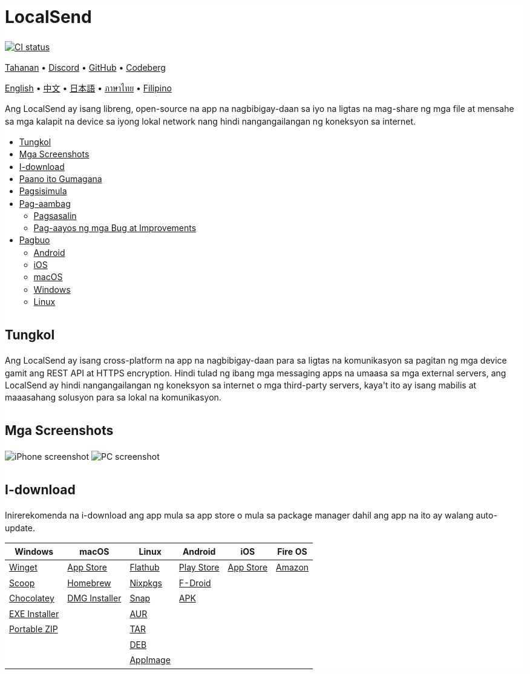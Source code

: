 # LocalSend

[![CI status][ci-badge]][ci-workflow]

[ci-badge]: https://github.com/localsend/localsend/actions/workflows/ci.yml/badge.svg
[ci-workflow]: https://github.com/localsend/localsend/actions/workflows/ci.yml

[Tahanan][homepage] • [Discord][discord] • [GitHub][github] • [Codeberg][codeberg]

[English](README.md) • [中文](README_ZH.md) • [日本語](README_JA.md) • [ภาษาไทย](README_TH.md) • [Filipino](README_TL.md)

[homepage]: https://localsend.org
[discord]: https://discord.gg/GSRWmQNP87
[github]: https://github.com/localsend/localsend
[codeberg]: https://codeberg.org/localsend/localsend

Ang LocalSend ay isang libreng, open-source na app na nagbibigay-daan sa iyo na ligtas na mag-share ng mga file at mensahe sa mga kalapit na device sa iyong lokal network nang hindi nangangailangan ng koneksyon sa internet.

- [Tungkol](#Tungkol)
- [Mga Screenshots](#Mga-Screenshots)
- [I-download](#I-download)
- [Paano ito Gumagana](#Paano-ito-Gumagana)
- [Pagsisimula](#Pagsisimula)
- [Pag-aambag](#Pag-aambag)
  - [Pagsasalin](#Pagsasalin)
  - [Pag-aayos ng mga Bug at Improvements](#Pag-aayos-ng-mga-Bug-at-Improvements)
- [Pagbuo](#Pagbuo)
  - [Android](#android)
  - [iOS](#ios)
  - [macOS](#macos)
  - [Windows](#windows)
  - [Linux](#linux)

## Tungkol

Ang LocalSend ay isang cross-platform na app na nagbibigay-daan para sa ligtas na komunikasyon sa pagitan ng mga device gamit ang REST API at HTTPS encryption. Hindi tulad ng ibang mga messaging apps na umaasa sa mga external servers, ang LocalSend ay hindi nangangailangan ng koneksyon sa internet o mga third-party servers, kaya't ito ay isang mabilis at maaasahang solusyon para sa lokal na komunikasyon.

## Mga Screenshots

<img src="https://localsend.org/img/screenshot-iphone.webp" alt="iPhone screenshot" height="300"/> <img src="https://localsend.org/img/screenshot-pc.webp" alt="PC screenshot" height="300"/>

## I-download

Inirerekomenda na i-download ang app mula sa app store o mula sa package manager dahil ang app na ito ay walang auto-update.

| Windows                 | macOS                   | Linux              | Android        | iOS           | Fire OS    |
|-------------------------|-------------------------|--------------------|----------------|---------------|------------|
| [Winget][]              | [App Store][]           | [Flathub][]        | [Play Store][] | [App Store][] | [Amazon][] |
| [Scoop][]               | [Homebrew][]            | [Nixpkgs][]        | [F-Droid][]    |               |            |
| [Chocolatey][]          | [DMG Installer][latest] | [Snap][]           | [APK][latest]  |               |            |
| [EXE Installer][latest] |                         | [AUR][]            |                |               |            |
| [Portable ZIP][latest]  |                         | [TAR][latest]      |                |               |            |
|                         |                         | [DEB][latest]      |                |               |            |
|                         |                         | [AppImage][latest] |                |               |            |


[windows store]: https://www.microsoft.com/store/apps/9NCB4Z0TZ6RR
[app store]: https://apps.apple.com/us/app/localsend/id1661733229
[play store]: https://play.google.com/store/apps/details?id=org.localsend.localsend_app
[f-droid]: https://f-droid.org/packages/org.localsend.localsend_app
[amazon]: https://www.amazon.com/dp/B0BW6MP732
[winget]: https://github.com/microsoft/winget-pkgs/tree/master/manifests/l/LocalSend/LocalSend
[scoop]: https://scoop.sh/#/apps?s=0&d=1&o=true&q=localsend&id=fb88113be361ca32c0dcac423cb4afdeda0b0c66
[chocolatey]: https://community.chocolatey.org/packages/localsend
[homebrew]: https://github.com/localsend/homebrew-localsend
[flathub]: https://flathub.org/apps/details/org.localsend.localsend_app
[nixpkgs]: https://search.nixos.org/packages?show=localsend
[snap]: https://snapcraft.io/localsend
[aur]: https://aur.archlinux.org/packages/localsend-bin
[latest]: https://github.com/localsend/localsend/releases/latest
[distribution channels]: https://github.com/localsend/localsend/blob/main/CONTRIBUTING.md#distribution
[i18n]: https://github.com/localsend/localsend/tree/main/app/assets/i18n
[locale codes]: https://saimana.com/list-of-country-locale-code/